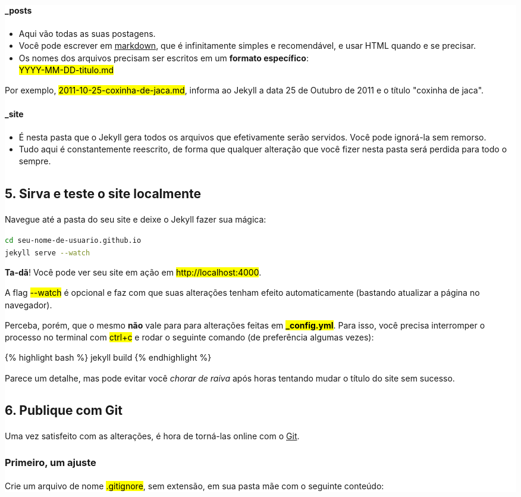 #### _posts

* Aqui vão todas as suas postagens.
* Você pode escrever em [markdown](https://daringfireball.net/projects/markdown/syntax), que é infinitamente simples e recomendável, e usar HTML quando e se precisar.
* Os nomes dos arquivos precisam ser escritos em um __formato específico__: <br> <mark> YYYY-MM-DD-titulo.md </mark>

Por exemplo, <mark>2011-10-25-coxinha-de-jaca.md</mark>, informa ao Jekyll a data 25 de Outubro de 2011 e o título "coxinha de jaca".

#### _site

* É nesta pasta que o Jekyll gera todos os arquivos que efetivamente serão servidos. Você pode ignorá-la sem remorso.
* Tudo aqui é constantemente reescrito, de forma que qualquer alteração que você fizer nesta pasta será perdida para todo o sempre.

## 5. Sirva e teste o site localmente

Navegue até a pasta do seu site e deixe o Jekyll fazer sua mágica:

``` bash
cd seu-nome-de-usuario.github.io
jekyll serve --watch
```
__Ta-dã__! Você pode ver seu site em ação em <mark>http://localhost:4000</mark>. 

A flag <mark>--watch</mark> é opcional e faz com que suas alterações tenham efeito automaticamente (bastando atualizar a página no navegador).

<div class="pa3 tl ba br3 db b--light-silver bg-light-yellow">
<center><span class="amarelo"><i class="fa fa-exclamation-triangle fa-2x"></i>
</span></center>
<p>Perceba, porém, que o mesmo <b>não</b> vale para para alterações feitas em <b><mark>_config.yml</mark></b>. Para isso, você precisa interromper o processo no terminal com <mark>ctrl+c</mark> e rodar o seguinte comando (de preferência algumas vezes):</p>

{% highlight bash %}
jekyll build 
{% endhighlight %}

<p>Parece um detalhe, mas pode evitar você <i>chorar de raiva</i> após horas tentando mudar o título do site sem sucesso.</p>
</div>

## 6. Publique com Git

Uma vez satisfeito com as alterações, é hora de torná-las online com o [Git](https://git-scm.com/). 


### Primeiro, um ajuste

Crie um arquivo de nome <mark>.gitignore</mark>, sem extensão, em sua pasta mãe com o seguinte conteúdo:
